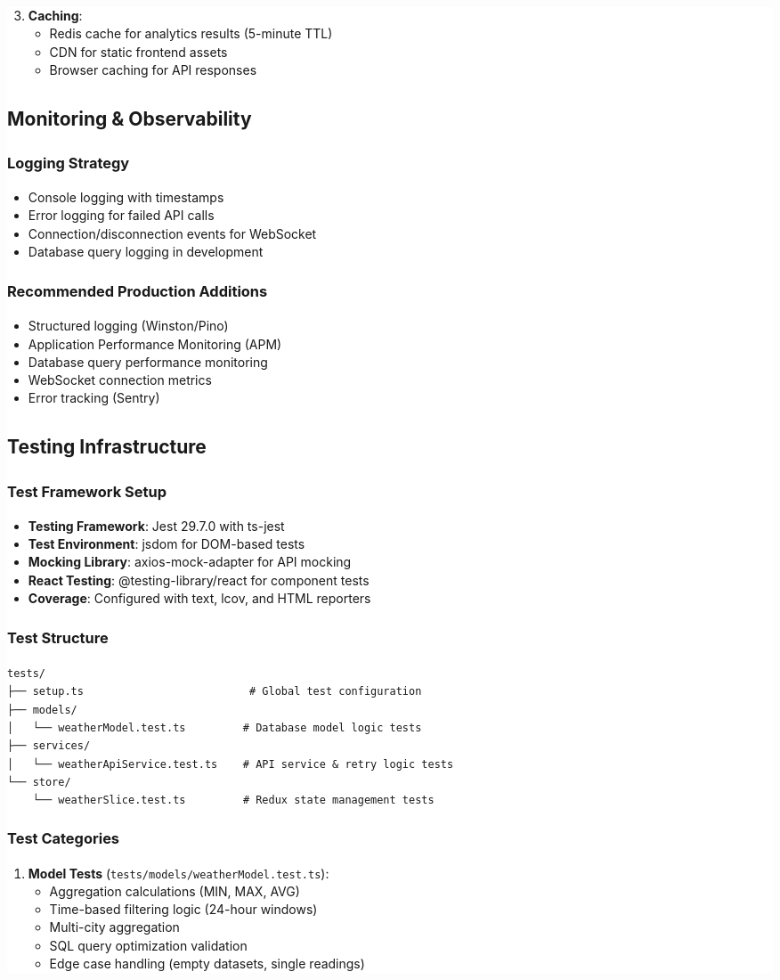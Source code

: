 3. **Caching**:
   - Redis cache for analytics results (5-minute TTL)
   - CDN for static frontend assets
   - Browser caching for API responses

## Monitoring & Observability

### Logging Strategy

- Console logging with timestamps
- Error logging for failed API calls
- Connection/disconnection events for WebSocket
- Database query logging in development

### Recommended Production Additions

- Structured logging (Winston/Pino)
- Application Performance Monitoring (APM)
- Database query performance monitoring
- WebSocket connection metrics
- Error tracking (Sentry)

## Testing Infrastructure

### Test Framework Setup

- **Testing Framework**: Jest 29.7.0 with ts-jest
- **Test Environment**: jsdom for DOM-based tests
- **Mocking Library**: axios-mock-adapter for API mocking
- **React Testing**: @testing-library/react for component tests
- **Coverage**: Configured with text, lcov, and HTML reporters

### Test Structure

```
tests/
├── setup.ts                          # Global test configuration
├── models/
│   └── weatherModel.test.ts         # Database model logic tests
├── services/
│   └── weatherApiService.test.ts    # API service & retry logic tests
└── store/
    └── weatherSlice.test.ts         # Redux state management tests
```

### Test Categories

1. **Model Tests** (`tests/models/weatherModel.test.ts`):
   - Aggregation calculations (MIN, MAX, AVG)
   - Time-based filtering logic (24-hour windows)
   - Multi-city aggregation
   - SQL query optimization validation
   - Edge case handling (empty datasets, single readings)

